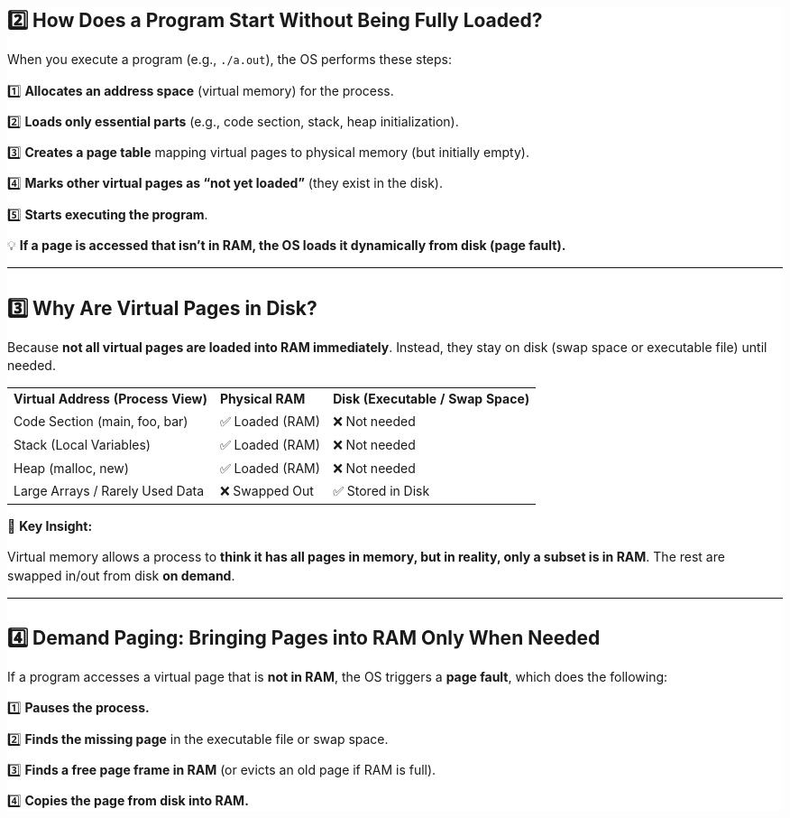 
## **2️⃣ How Does a Program Start Without Being Fully Loaded?**

When you execute a program (e.g., `./a.out`), the OS performs these steps:

1️⃣ **Allocates an address space** (virtual memory) for the process.

2️⃣ **Loads only essential parts** (e.g., code section, stack, heap initialization).

3️⃣ **Creates a page table** mapping virtual pages to physical memory (but initially empty).

4️⃣ **Marks other virtual pages as “not yet loaded”** (they exist in the disk).

5️⃣ **Starts executing the program**.

💡 **If a page is accessed that isn’t in RAM, the OS loads it dynamically from disk (page fault).**

---

## **3️⃣ Why Are Virtual Pages in Disk?**

Because **not all virtual pages are loaded into RAM immediately**. Instead, they stay on disk (swap space or executable file) until needed.

|   |   |   |
|---|---|---|
|**Virtual Address (Process View)**|**Physical RAM**|**Disk (Executable / Swap Space)**|
|Code Section (main, foo, bar)|✅ Loaded (RAM)|❌ Not needed|
|Stack (Local Variables)|✅ Loaded (RAM)|❌ Not needed|
|Heap (malloc, new)|✅ Loaded (RAM)|❌ Not needed|
|Large Arrays / Rarely Used Data|❌ Swapped Out|✅ Stored in Disk|

📌 **Key Insight:**

Virtual memory allows a process to **think it has all pages in memory, but in reality, only a subset is in RAM**. The rest are swapped in/out from disk **on demand**.

---

## **4️⃣ Demand Paging: Bringing Pages into RAM Only When Needed**

If a program accesses a virtual page that is **not in RAM**, the OS triggers a **page fault**, which does the following:

1️⃣ **Pauses the process.**

2️⃣ **Finds the missing page** in the executable file or swap space.

3️⃣ **Finds a free page frame in RAM** (or evicts an old page if RAM is full).

4️⃣ **Copies the page from disk into RAM.**
